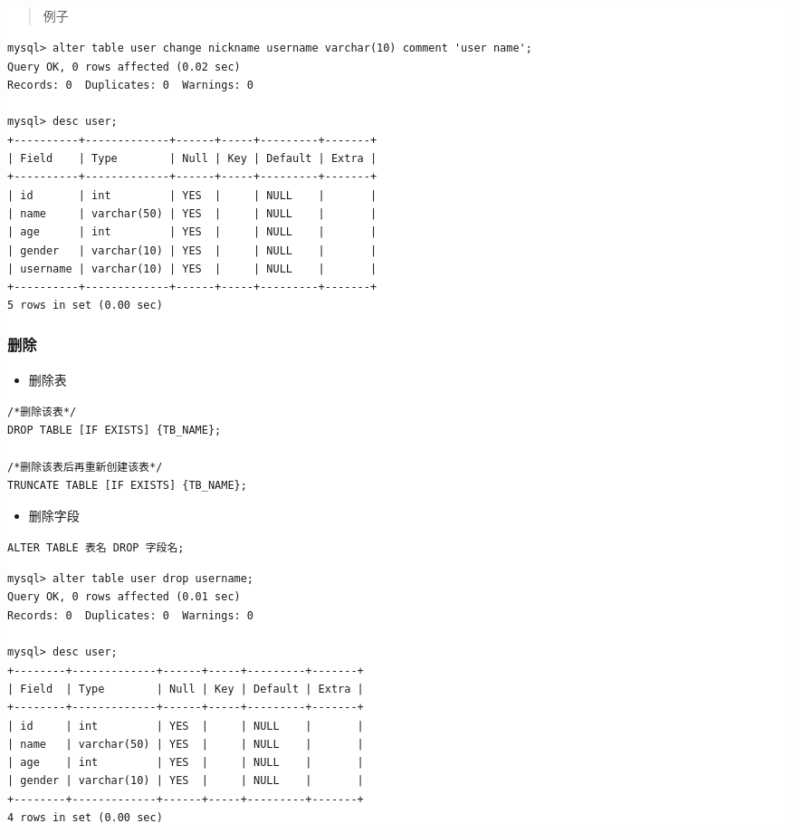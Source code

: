 >例子
```mysql
mysql> alter table user change nickname username varchar(10) comment 'user name';
Query OK, 0 rows affected (0.02 sec)
Records: 0  Duplicates: 0  Warnings: 0

mysql> desc user;
+----------+-------------+------+-----+---------+-------+
| Field    | Type        | Null | Key | Default | Extra |
+----------+-------------+------+-----+---------+-------+
| id       | int         | YES  |     | NULL    |       |
| name     | varchar(50) | YES  |     | NULL    |       |
| age      | int         | YES  |     | NULL    |       |
| gender   | varchar(10) | YES  |     | NULL    |       |
| username | varchar(10) | YES  |     | NULL    |       |
+----------+-------------+------+-----+---------+-------+
5 rows in set (0.00 sec)
```

### 删除

- 删除表
```mysql
/*删除该表*/
DROP TABLE [IF EXISTS] {TB_NAME};

/*删除该表后再重新创建该表*/
TRUNCATE TABLE [IF EXISTS] {TB_NAME};
```

- 删除字段
```mysql
ALTER TABLE 表名 DROP 字段名;
```


```mysql
mysql> alter table user drop username;
Query OK, 0 rows affected (0.01 sec)
Records: 0  Duplicates: 0  Warnings: 0

mysql> desc user;
+--------+-------------+------+-----+---------+-------+
| Field  | Type        | Null | Key | Default | Extra |
+--------+-------------+------+-----+---------+-------+
| id     | int         | YES  |     | NULL    |       |
| name   | varchar(50) | YES  |     | NULL    |       |
| age    | int         | YES  |     | NULL    |       |
| gender | varchar(10) | YES  |     | NULL    |       |
+--------+-------------+------+-----+---------+-------+
4 rows in set (0.00 sec)
```

